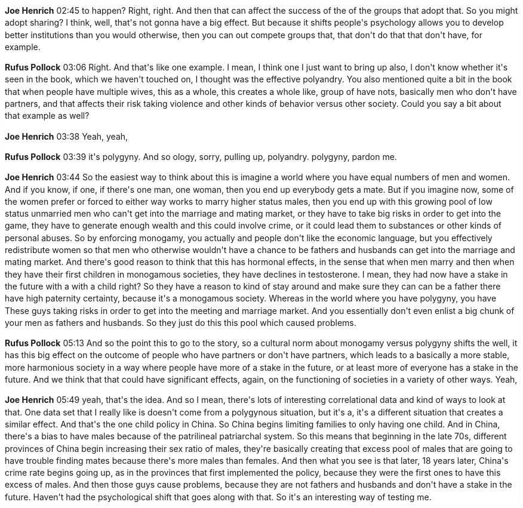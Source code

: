 **Joe Henrich** 02:45
to happen? Right, right. And then that can affect the success of the of the groups that adopt that. So you might adopt sharing? I think, well, that's not gonna have a big effect. But because it shifts people's psychology allows you to develop better institutions than you would otherwise, then you can out compete groups that, that don't do that that don't have, for example.

**Rufus Pollock** 03:06
Right. And that's like one example. I mean, I think one I just want to bring up also, I don't know whether it's seen in the book, which we haven't touched on, I thought was the effective polyandry. You also mentioned quite a bit in the book that when people have multiple wives, this as a whole, this creates a whole like, group of have nots, basically men who don't have partners, and that affects their risk taking violence and other kinds of behavior versus other society. Could you say a bit about that example as well?

**Joe Henrich** 03:38
Yeah, yeah,

**Rufus Pollock** 03:39
it's polygyny. And so ology, sorry, pulling up, polyandry. polygyny, pardon me.

**Joe Henrich** 03:44
So the easiest way to think about this is imagine a world where you have equal numbers of men and women. And if you know, if one, if there's one man, one woman, then you end up everybody gets a mate. But if you imagine now, some of the women prefer or forced to either way works to marry higher status males, then you end up with this growing pool of low status unmarried men who can't get into the marriage and mating market, or they have to take big risks in order to get into the game, they have to generate enough wealth and this could involve crime, or it could lead them to substances or other kinds of personal abuses. So by enforcing monogamy, you actually and people don't like the economic language, but you effectively redistribute women so that men who otherwise wouldn't have a chance to be fathers and husbands can get into the marriage and mating market. And there's good reason to think that this has hormonal effects, in the sense that when men marry and then when they have their first children in monogamous societies, they have declines in testosterone. I mean, they had now have a stake in the future with a with a child right? So they have a reason to kind of stay around and make sure they can can be a father there have high paternity certainty, because it's a monogamous society. Whereas in the world where you have polygyny, you have These guys taking risks in order to get into the meeting and marriage market. And you essentially don't even enlist a big chunk of your men as fathers and husbands. So they just do this this pool which caused problems.

**Rufus Pollock** 05:13
And so the point this to go to the story, so a cultural norm about monogamy versus polygyny shifts the well, it has this big effect on the outcome of people who have partners or don't have partners, which leads to a basically a more stable, more harmonious society in a way where people have more of a stake in the future, or at least more of everyone has a stake in the future. And we think that that could have significant effects, again, on the functioning of societies in a variety of other ways. Yeah,

**Joe Henrich** 05:49
yeah, that's the idea. And so I mean, there's lots of interesting correlational data and kind of ways to look at that. One data set that I really like is doesn't come from a polygynous situation, but it's a, it's a different situation that creates a similar effect. And that's the one child policy in China. So China begins limiting families to only having one child. And in China, there's a bias to have males because of the patrilineal patriarchal system. So this means that beginning in the late 70s, different provinces of China begin increasing their sex ratio of males, they're basically creating that excess pool of males that are going to have trouble finding mates because there's more males than females. And then what you see is that later, 18 years later, China's crime rate begins going up, as in the provinces that first implemented the policy, because they were the first ones to have this excess of males. And then those guys cause problems, because they are not fathers and husbands and don't have a stake in the future. Haven't had the psychological shift that goes along with that. So it's an interesting way of testing me.
